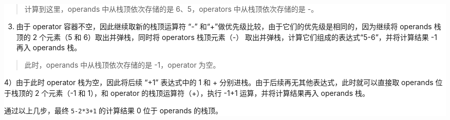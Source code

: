 > 计算到这里，operands 中从栈顶依次存储的是 6、5，operators 中从栈顶依次存储的是 -。

3) 由于 operator 容器不空，因此继续取新的栈顶运算符 “-” 和“+”做优先级比较，由于它们的优先级是相同的，因为继续将 operands 栈顶的 2 个元素（5 和 6）取出并弹栈，同时将 operators 栈顶元素（-） 取出并弹栈，计算它们组成的表达式“5-6”，并将计算结果 -1 再入 operands 栈。

> 此时，operands 中从栈顶依次存储的是 -1，operator 为空。

4）由于此时 operator 栈为空，因此将后续 “+1” 表达式中的 1 和 + 分别进栈。由于后续再无其他表达式，此时就可以直接取 operands 位于栈顶的 2 个元素（-1 和 1），和 operator 的栈顶运算符（+），执行 -1+1 运算，并将计算结果再入 operands 栈。

通过以上几步，最终 `5-2*3+1` 的计算结果 0 位于 operands 的栈顶。